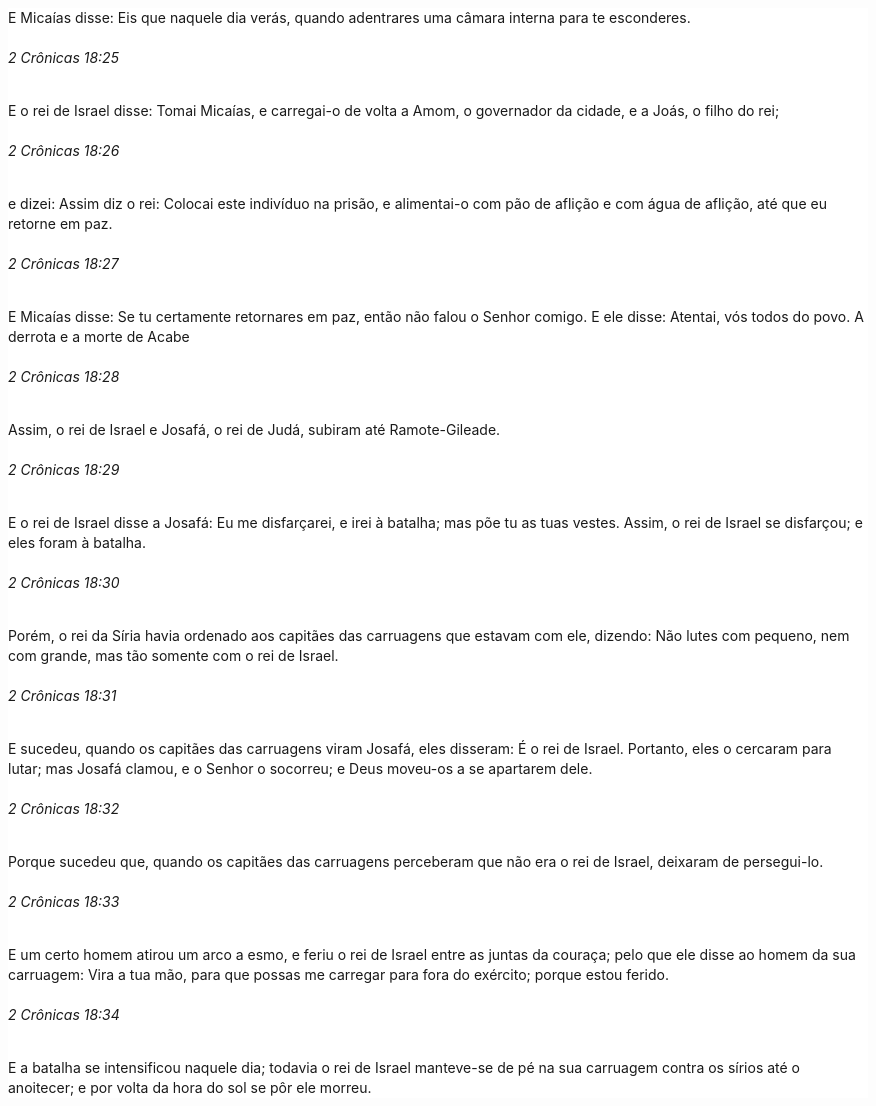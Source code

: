 E Micaías disse: Eis que naquele dia verás, quando adentrares uma câmara interna para te esconderes.

###### 2 Crônicas 18:25

E o rei de Israel disse: Tomai Micaías, e carregai-o de volta a Amom, o governador da cidade, e a Joás, o filho do rei;

###### 2 Crônicas 18:26

e dizei: Assim diz o rei: Colocai este indivíduo na prisão, e alimentai-o com pão de aflição e com água de aflição, até que eu retorne em paz.

###### 2 Crônicas 18:27

E Micaías disse: Se tu certamente retornares em paz, então não falou o Senhor comigo. E ele disse: Atentai, vós todos do povo. A derrota e a morte de Acabe

###### 2 Crônicas 18:28

Assim, o rei de Israel e Josafá, o rei de Judá, subiram até Ramote-Gileade.

###### 2 Crônicas 18:29

E o rei de Israel disse a Josafá: Eu me disfarçarei, e irei à batalha; mas põe tu as tuas vestes. Assim, o rei de Israel se disfarçou; e eles foram à batalha.

###### 2 Crônicas 18:30

Porém, o rei da Síria havia ordenado aos capitães das carruagens que estavam com ele, dizendo: Não lutes com pequeno, nem com grande, mas tão somente com o rei de Israel.

###### 2 Crônicas 18:31

E sucedeu, quando os capitães das carruagens viram Josafá, eles disseram: É o rei de Israel. Portanto, eles o cercaram para lutar; mas Josafá clamou, e o Senhor o socorreu; e Deus moveu-os a se apartarem dele.

###### 2 Crônicas 18:32

Porque sucedeu que, quando os capitães das carruagens perceberam que não era o rei de Israel, deixaram de persegui-lo.

###### 2 Crônicas 18:33

E um certo homem atirou um arco a esmo, e feriu o rei de Israel entre as juntas da couraça; pelo que ele disse ao homem da sua carruagem: Vira a tua mão, para que possas me carregar para fora do exército; porque estou ferido.

###### 2 Crônicas 18:34

E a batalha se intensificou naquele dia; todavia o rei de Israel manteve-se de pé na sua carruagem contra os sírios até o anoitecer; e por volta da hora do sol se pôr ele morreu.

